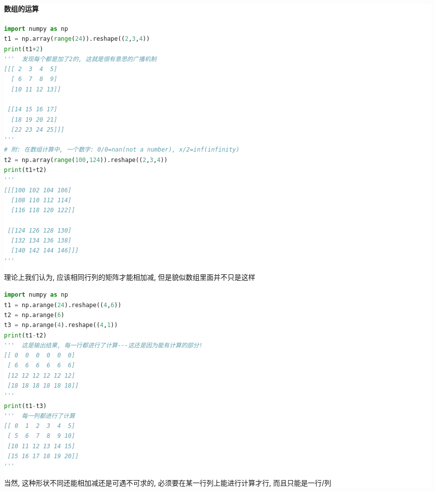 #### 数组的运算

````python
import numpy as np
t1 = np.array(range(24)).reshape((2,3,4))
print(t1+2)
'''  发现每个都是加了2的, 这就是很有意思的广播机制
[[[ 2  3  4  5]
  [ 6  7  8  9]
  [10 11 12 13]]

 [[14 15 16 17]
  [18 19 20 21]
  [22 23 24 25]]]
'''  
# 附: 在数组计算中, 一个数字: 0/0=nan(not a number), x/2=inf(infinity)
t2 = np.array(range(100,124)).reshape((2,3,4))
print(t1+t2)
'''
[[[100 102 104 106]
  [108 110 112 114]
  [116 118 120 122]]

 [[124 126 128 130]
  [132 134 136 138]
  [140 142 144 146]]]
'''
````

理论上我们认为, 应该相同行列的矩阵才能相加减, 但是貌似数组里面并不只是这样

````python
import numpy as np
t1 = np.arange(24).reshape((4,6))
t2 = np.arange(6)
t3 = np.arange(4).reshape((4,1))
print(t1-t2)
'''  这是输出结果, 每一行都进行了计算---这还是因为能有计算的部分!
[[ 0  0  0  0  0  0]
 [ 6  6  6  6  6  6]
 [12 12 12 12 12 12]
 [18 18 18 18 18 18]]
'''
print(t1-t3)
'''  每一列都进行了计算
[[ 0  1  2  3  4  5]
 [ 5  6  7  8  9 10]
 [10 11 12 13 14 15]
 [15 16 17 18 19 20]]
'''
````

当然, 这种形状不同还能相加减还是可遇不可求的, 必须要在某一行列上能进行计算才行, 而且只能是一行/列
